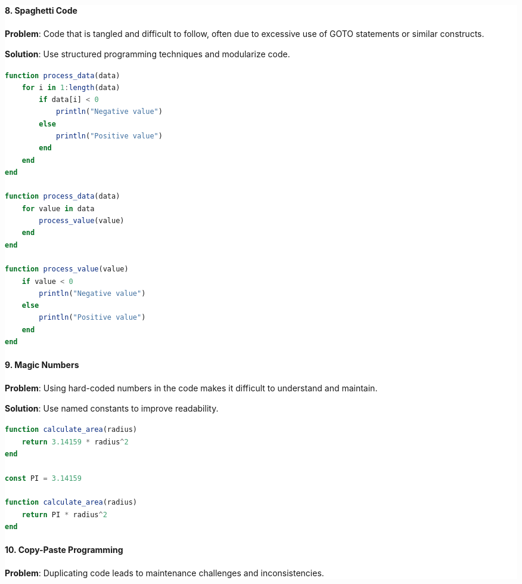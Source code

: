 #### 8. Spaghetti Code

**Problem**: Code that is tangled and difficult to follow, often due to excessive use of GOTO statements or similar constructs.

**Solution**: Use structured programming techniques and modularize code.

```julia
function process_data(data)
    for i in 1:length(data)
        if data[i] < 0
            println("Negative value")
        else
            println("Positive value")
        end
    end
end

function process_data(data)
    for value in data
        process_value(value)
    end
end

function process_value(value)
    if value < 0
        println("Negative value")
    else
        println("Positive value")
    end
end
```

#### 9. Magic Numbers

**Problem**: Using hard-coded numbers in the code makes it difficult to understand and maintain.

**Solution**: Use named constants to improve readability.

```julia
function calculate_area(radius)
    return 3.14159 * radius^2
end

const PI = 3.14159

function calculate_area(radius)
    return PI * radius^2
end
```

#### 10. Copy-Paste Programming

**Problem**: Duplicating code leads to maintenance challenges and inconsistencies.
